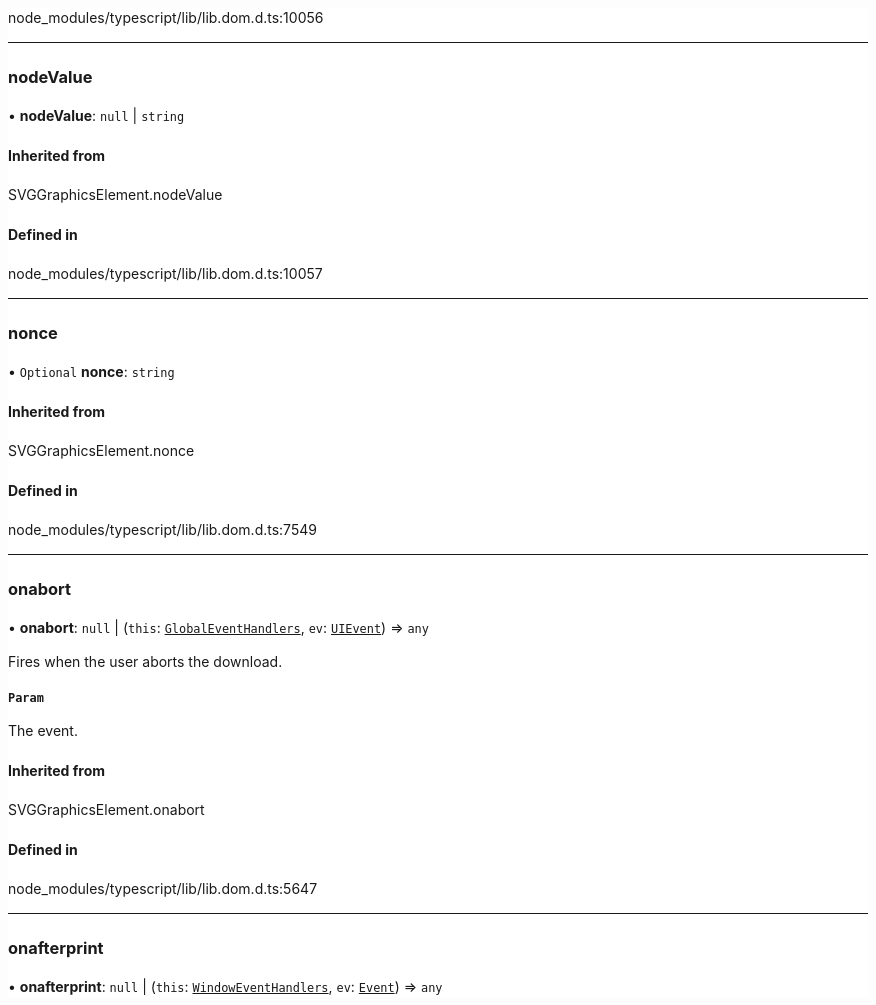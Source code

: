 node_modules/typescript/lib/lib.dom.d.ts:10056

___

### nodeValue

• **nodeValue**: ``null`` \| `string`

#### Inherited from

SVGGraphicsElement.nodeValue

#### Defined in

node_modules/typescript/lib/lib.dom.d.ts:10057

___

### nonce

• `Optional` **nonce**: `string`

#### Inherited from

SVGGraphicsElement.nonce

#### Defined in

node_modules/typescript/lib/lib.dom.d.ts:7549

___

### onabort

• **onabort**: ``null`` \| (`this`: [`GlobalEventHandlers`](main_module._internal_.GlobalEventHandlers.md), `ev`: [`UIEvent`](../modules/main_module._internal_.md#uievent)) => `any`

Fires when the user aborts the download.

**`Param`**

The event.

#### Inherited from

SVGGraphicsElement.onabort

#### Defined in

node_modules/typescript/lib/lib.dom.d.ts:5647

___

### onafterprint

• **onafterprint**: ``null`` \| (`this`: [`WindowEventHandlers`](main_module._internal_.WindowEventHandlers.md), `ev`: [`Event`](../modules/main_module._internal_.md#event)) => `any`
